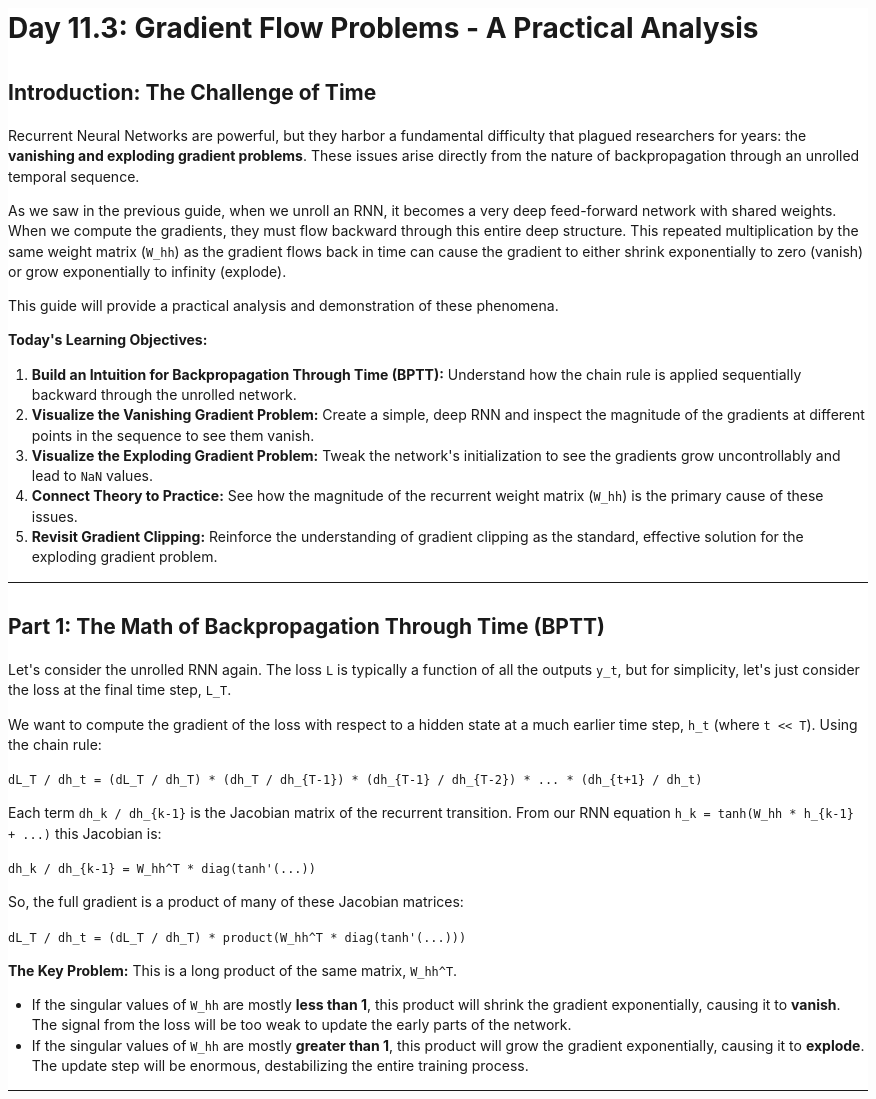# Day 11.3: Gradient Flow Problems - A Practical Analysis

## Introduction: The Challenge of Time

Recurrent Neural Networks are powerful, but they harbor a fundamental difficulty that plagued researchers for years: the **vanishing and exploding gradient problems**. These issues arise directly from the nature of backpropagation through an unrolled temporal sequence.

As we saw in the previous guide, when we unroll an RNN, it becomes a very deep feed-forward network with shared weights. When we compute the gradients, they must flow backward through this entire deep structure. This repeated multiplication by the same weight matrix (`W_hh`) as the gradient flows back in time can cause the gradient to either shrink exponentially to zero (vanish) or grow exponentially to infinity (explode).

This guide will provide a practical analysis and demonstration of these phenomena.

**Today's Learning Objectives:**

1.  **Build an Intuition for Backpropagation Through Time (BPTT):** Understand how the chain rule is applied sequentially backward through the unrolled network.
2.  **Visualize the Vanishing Gradient Problem:** Create a simple, deep RNN and inspect the magnitude of the gradients at different points in the sequence to see them vanish.
3.  **Visualize the Exploding Gradient Problem:** Tweak the network's initialization to see the gradients grow uncontrollably and lead to `NaN` values.
4.  **Connect Theory to Practice:** See how the magnitude of the recurrent weight matrix (`W_hh`) is the primary cause of these issues.
5.  **Revisit Gradient Clipping:** Reinforce the understanding of gradient clipping as the standard, effective solution for the exploding gradient problem.

---

## Part 1: The Math of Backpropagation Through Time (BPTT)

Let's consider the unrolled RNN again. The loss `L` is typically a function of all the outputs `y_t`, but for simplicity, let's just consider the loss at the final time step, `L_T`.

We want to compute the gradient of the loss with respect to a hidden state at a much earlier time step, `h_t` (where `t << T`). Using the chain rule:

`dL_T / dh_t = (dL_T / dh_T) * (dh_T / dh_{T-1}) * (dh_{T-1} / dh_{T-2}) * ... * (dh_{t+1} / dh_t)`

Each term `dh_k / dh_{k-1}` is the Jacobian matrix of the recurrent transition. From our RNN equation `h_k = tanh(W_hh * h_{k-1} + ...)` this Jacobian is:

`dh_k / dh_{k-1} = W_hh^T * diag(tanh'(...))`

So, the full gradient is a product of many of these Jacobian matrices:

`dL_T / dh_t = (dL_T / dh_T) * product(W_hh^T * diag(tanh'(...)))`

**The Key Problem:**
This is a long product of the same matrix, `W_hh^T`. 
*   If the singular values of `W_hh` are mostly **less than 1**, this product will shrink the gradient exponentially, causing it to **vanish**. The signal from the loss will be too weak to update the early parts of the network.
*   If the singular values of `W_hh` are mostly **greater than 1**, this product will grow the gradient exponentially, causing it to **explode**. The update step will be enormous, destabilizing the entire training process.

---